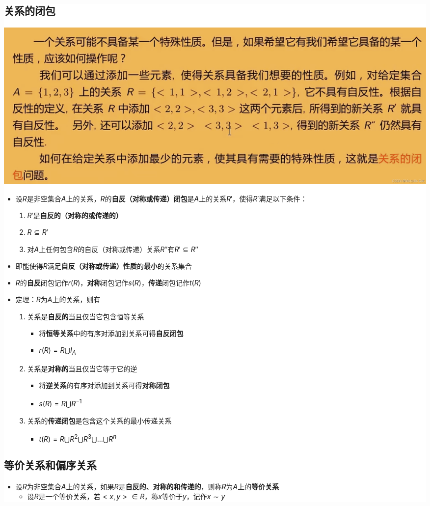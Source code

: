 ## 关系的闭包

![Alt text](image-270.png)

* 设$R$是非空集合$A$上的关系，$R$的**自反（对称或传递）闭包**是$A$上的关系$R'$，使得$R'$满足以下条件：
    1. $R'$是**自反的（对称的或传递的）**
    
    2. $R⊆R'$
    
    3. 对$A$上任何包含$R$的自反（对称或传递）关系$R''$有$R'⊆R''$

* 即能使得$R$满足**自反（对称或传递）性质**的**最小**的关系集合

* $R$的**自反**闭包记作$r(R)$，**对称**闭包记作$s(R)$，**传递**闭包记作$t(R)$

* 定理：$R$为$A$上的关系，则有
    1. 关系是**自反的**当且仅当它包含恒等关系
        * 将**恒等关系**中的有序对添加到关系可得**自反闭包**
        
        * $r(R)=R⋃I_A$
    
    2. 关系是**对称的**当且仅当它等于它的逆
        * 将**逆关系**的有序对添加到关系可得**对称闭包**

        * $s(R)=R⋃R^{-1}$

    3. 关系的**传递闭包**是包含这个关系的最小传递关系
        * $t(R)=R⋃R^2⋃R^3⋃...⋃R^n$

## 等价关系和偏序关系
* 设$R$为非空集合$A$上的关系，如果$R$是**自反的、对称的和传递的**，则称$R$为$A$上的**等价关系**
    * 设$R$是一个等价关系，若$<x,y>∈R$，称$x$等价于$y$，记作$x\sim y$
